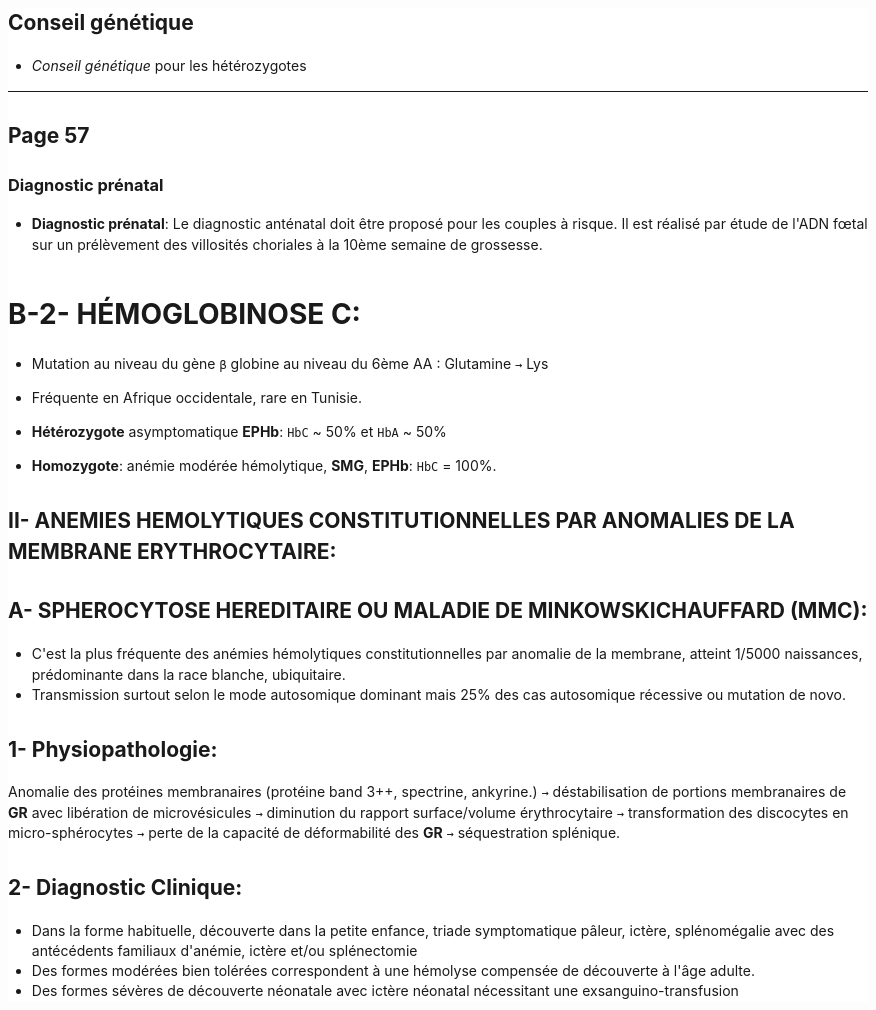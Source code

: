 ## **Conseil génétique**

- *Conseil génétique* pour les hétérozygotes

---

## Page 57

### **Diagnostic prénatal**

- **Diagnostic prénatal**: Le diagnostic anténatal doit être proposé pour les couples à risque. Il est réalisé par étude de l'ADN fœtal sur un prélèvement des villosités choriales à la 10ème semaine de grossesse.

# **B-2- HÉMOGLOBINOSE C:**

- Mutation au niveau du gène `β` globine au niveau du 6ème AA : Glutamine `→` Lys
- Fréquente en Afrique occidentale, rare en Tunisie.
- **Hétérozygote** asymptomatique **EPHb**: `HbC` ~ 50% et `HbA` ~ 50%

- **Homozygote**: anémie modérée hémolytique, **SMG**, **EPHb**: `HbC` = 100%.

## **II- ANEMIES HEMOLYTIQUES CONSTITUTIONNELLES PAR ANOMALIES DE LA MEMBRANE ERYTHROCYTAIRE:**

## **A- SPHEROCYTOSE HEREDITAIRE OU MALADIE DE MINKOWSKICHAUFFARD (MMC):**

- C'est la plus fréquente des anémies hémolytiques constitutionnelles par anomalie de la membrane, atteint 1/5000 naissances, prédominante dans la race blanche, ubiquitaire.
- Transmission surtout selon le mode autosomique dominant mais 25% des cas autosomique récessive ou mutation de novo.

## **1- Physiopathologie:**

Anomalie des protéines membranaires (protéine band 3++, spectrine, ankyrine.) `→` déstabilisation de portions membranaires de **GR** avec libération de microvésicules `→` diminution du rapport surface/volume érythrocytaire `→` transformation des discocytes en micro-sphérocytes `→` perte de la capacité de déformabilité des **GR** `→` séquestration splénique.

## **2- Diagnostic Clinique:**

- Dans la forme habituelle, découverte dans la petite enfance, triade symptomatique pâleur, ictère, splénomégalie avec des antécédents familiaux d'anémie, ictère et/ou splénectomie
- Des formes modérées bien tolérées correspondent à une hémolyse compensée de découverte à l'âge adulte.
- Des formes sévères de découverte néonatale avec ictère néonatal nécessitant une exsanguino-transfusion
